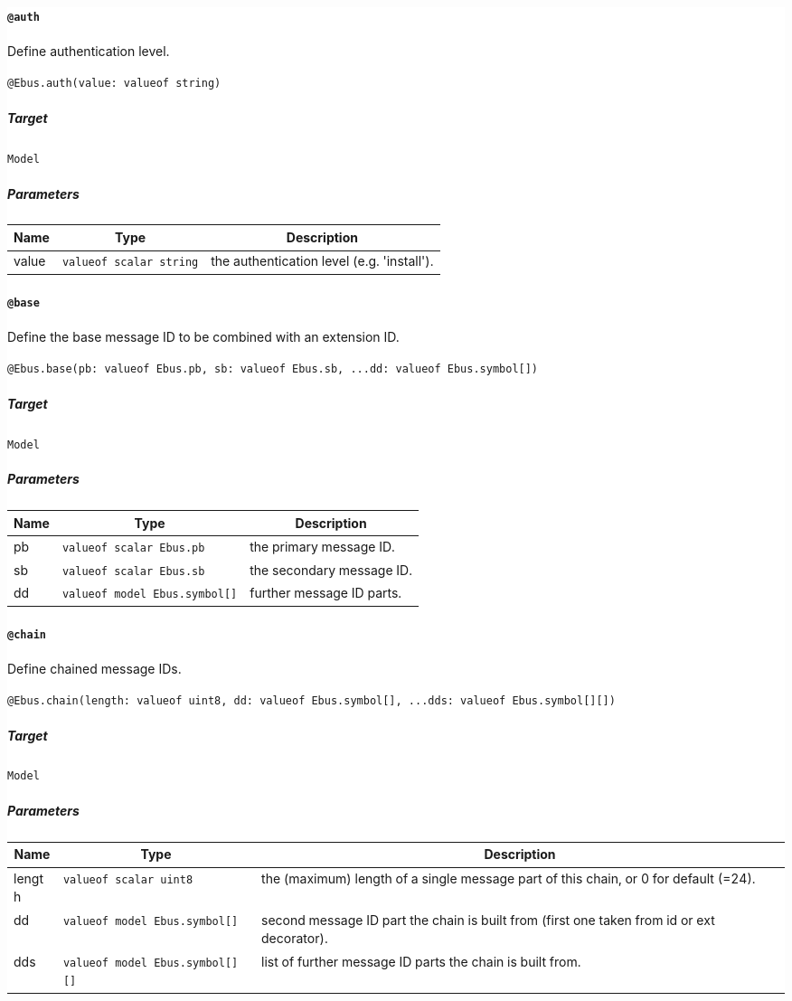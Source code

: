 #### `@auth`

Define authentication level.

```typespec
@Ebus.auth(value: valueof string)
```

##### Target

`Model`

##### Parameters

| Name  | Type                    | Description                                |
| ----- | ----------------------- | ------------------------------------------ |
| value | `valueof scalar string` | the authentication level (e.g. 'install'). |

#### `@base`

Define the base message ID to be combined with an extension ID.

```typespec
@Ebus.base(pb: valueof Ebus.pb, sb: valueof Ebus.sb, ...dd: valueof Ebus.symbol[])
```

##### Target

`Model`

##### Parameters

| Name | Type                          | Description               |
| ---- | ----------------------------- | ------------------------- |
| pb   | `valueof scalar Ebus.pb`      | the primary message ID.   |
| sb   | `valueof scalar Ebus.sb`      | the secondary message ID. |
| dd   | `valueof model Ebus.symbol[]` | further message ID parts. |

#### `@chain`

Define chained message IDs.

```typespec
@Ebus.chain(length: valueof uint8, dd: valueof Ebus.symbol[], ...dds: valueof Ebus.symbol[][])
```

##### Target

`Model`

##### Parameters

| Name   | Type                            | Description                                                                                |
| ------ | ------------------------------- | ------------------------------------------------------------------------------------------ |
| length | `valueof scalar uint8`          | the (maximum) length of a single message part of this chain, or 0 for default (=24).       |
| dd     | `valueof model Ebus.symbol[]`   | second message ID part the chain is built from (first one taken from id or ext decorator). |
| dds    | `valueof model Ebus.symbol[][]` | list of further message ID parts the chain is built from.                                  |
